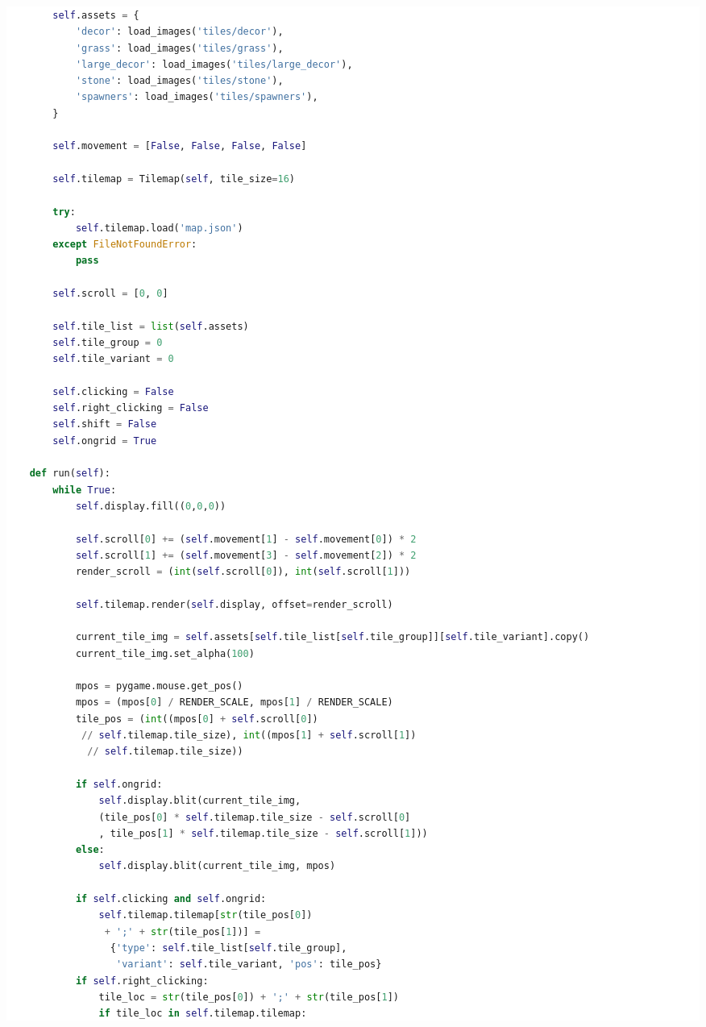 ```python
        self.assets = {
            'decor': load_images('tiles/decor'),
            'grass': load_images('tiles/grass'),
            'large_decor': load_images('tiles/large_decor'),
            'stone': load_images('tiles/stone'),
            'spawners': load_images('tiles/spawners'),
        }
        
        self.movement = [False, False, False, False]
        
        self.tilemap = Tilemap(self, tile_size=16)

        try:
            self.tilemap.load('map.json')
        except FileNotFoundError:
            pass
        
        self.scroll = [0, 0]

        self.tile_list = list(self.assets)
        self.tile_group = 0
        self.tile_variant = 0

        self.clicking = False
        self.right_clicking = False
        self.shift = False
        self.ongrid = True
        
    def run(self):
        while True:
            self.display.fill((0,0,0))

            self.scroll[0] += (self.movement[1] - self.movement[0]) * 2
            self.scroll[1] += (self.movement[3] - self.movement[2]) * 2
            render_scroll = (int(self.scroll[0]), int(self.scroll[1]))

            self.tilemap.render(self.display, offset=render_scroll)

            current_tile_img = self.assets[self.tile_list[self.tile_group]][self.tile_variant].copy()
            current_tile_img.set_alpha(100)

            mpos = pygame.mouse.get_pos()
            mpos = (mpos[0] / RENDER_SCALE, mpos[1] / RENDER_SCALE)
            tile_pos = (int((mpos[0] + self.scroll[0])
             // self.tilemap.tile_size), int((mpos[1] + self.scroll[1])
              // self.tilemap.tile_size))
            
            if self.ongrid:
                self.display.blit(current_tile_img, 
                (tile_pos[0] * self.tilemap.tile_size - self.scroll[0]
                , tile_pos[1] * self.tilemap.tile_size - self.scroll[1]))
            else:
                self.display.blit(current_tile_img, mpos)

            if self.clicking and self.ongrid:
                self.tilemap.tilemap[str(tile_pos[0])
                 + ';' + str(tile_pos[1])] =
                  {'type': self.tile_list[self.tile_group],
                   'variant': self.tile_variant, 'pos': tile_pos}
            if self.right_clicking:
                tile_loc = str(tile_pos[0]) + ';' + str(tile_pos[1])
                if tile_loc in self.tilemap.tilemap:
```